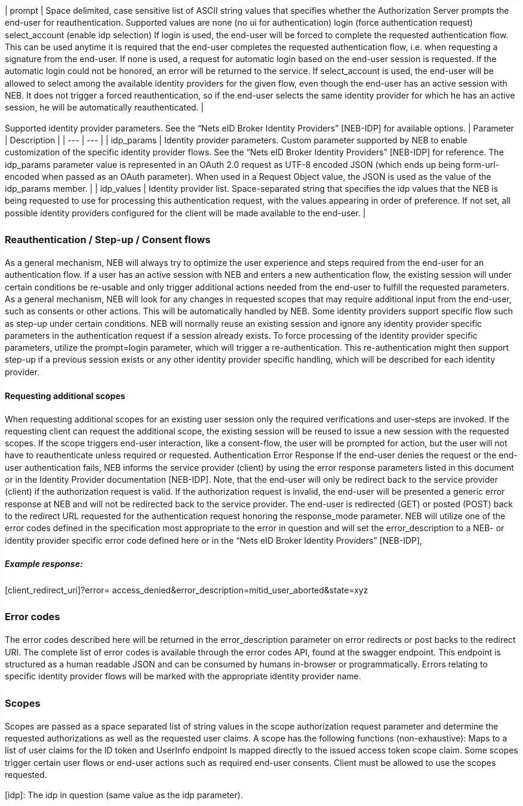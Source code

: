 | prompt | Space delimited, case sensitive list of ASCII string values that specifies whether the Authorization Server prompts the end-user for reauthentication. Supported values are none (no ui for authentication) login (force authentication request) select_account (enable idp selection) If login is used, the end-user will be forced to complete the requested authentication flow. This can be used anytime it is required that the end-user completes the requested authentication flow, i.e. when requesting a signature from the end-user. If none is used, a request for automatic login based on the end-user session is requested. If the automatic login could not be honored, an error will be returned to the service. If select_account is used, the end-user will be allowed to select among the available identity providers for the given flow, even though the end-user has an active session with NEB. It does not trigger a forced reauthentication, so if the end-user selects the same identity provider for which he has an active session, he will be automatically reauthenticated. |

Supported identity provider parameters. See the “Nets eID Broker Identity Providers” [NEB-IDP] for available options.
| Parameter | Description |
| --- | --- |
| idp_params | Identity provider parameters. Custom parameter supported by NEB to enable customization of the specific identity provider flows. See the “Nets eID Broker Identity Providers” [NEB-IDP] for reference. The idp_params parameter value is represented in an OAuth 2.0 request as UTF-8 encoded JSON (which ends up being form-url-encoded when passed as an OAuth parameter). When used in a Request Object value, the JSON is used as the value of the idp_params member. |
| idp_values | Identity provider list. Space-separated string that specifies the idp values that the NEB is being requested to use for processing this authentication request, with the values appearing in order of preference. If not set, all possible identity providers configured for the client will be made available to the end-user. |

### Reauthentication / Step-up / Consent flows
As a general mechanism, NEB will always try to optimize the user experience and steps required from the end-user for an authentication flow. If a user has an active session with NEB and enters a new authentication flow, the existing session will under certain conditions be re-usable and only trigger additional actions needed from the end-user to fulfill the requested parameters.
As a general mechanism, NEB will look for any changes in requested scopes that may require additional input from the end-user, such as consents or other actions. This will be automatically handled by NEB.
Some identity providers support specific flow such as step-up under certain conditions. NEB will normally reuse an existing session and ignore any identity provider specific parameters in the authentication request if a session already exists. To force processing of the identity provider specific parameters, utilize the prompt=login parameter, which will trigger a re-authentication. This re-authentication might then support step-up if a previous session exists or any other identity provider specific handling, which will be described for each identity provider.
#### Requesting additional scopes
When requesting additional scopes for an existing user session only the required verifications and user-steps are invoked.
If the requesting client can request the additional scope, the existing session will be reused to issue a new session with the requested scopes. If the scope triggers end-user interaction, like a consent-flow, the user will be prompted for action, but the user will not have to reauthenticate unless required or requested.
Authentication Error Response
If the end-user denies the request or the end-user authentication fails, NEB informs the service provider (client) by using the error response parameters listed in this document or in the Identity Provider documentation [NEB-IDP].
Note, that the end-user will only be redirect back to the service provider (client) if the authorization request is valid. If the authorization request is invalid, the end-user will be presented a generic error response at NEB and will not be redirected back to the service provider.
The end-user is redirected (GET) or posted (POST) back to the redirect URL requested for the authentication request honoring the response_mode parameter.
NEB will utilize one of the error codes defined in the specification most appropriate to the error in question and will set the error_description to a NEB- or identity provider specific error code defined here or in the “Nets eID Broker Identity Providers” [NEB-IDP],
##### Example response:
[client_redirect_uri]?error= access_denied&error_description=mitid_user_aborted&state=xyz
### Error codes
The error codes described here will be returned in the error_description parameter on error redirects or post backs to the redirect URI.
The complete list of error codes is available through the error codes API, found at the swagger endpoint. This endpoint is structured as a human readable JSON and can be consumed by humans in-browser or programmatically.
Errors relating to specific identity provider flows will be marked with the appropriate identity provider name.
### Scopes
Scopes are passed as a space separated list of string values in the scope authorization request parameter and determine the requested authorizations as well as the requested user claims.
A scope has the following functions (non-exhaustive):
Maps to a list of user claims for the ID token and UserInfo endpoint
Is mapped directly to the issued access token scope claim.
Some scopes trigger certain user flows or end-user actions such as required end-user consents.
Client must be allowed to use the scopes requested.

[idp]: The idp in question (same value as the idp parameter).